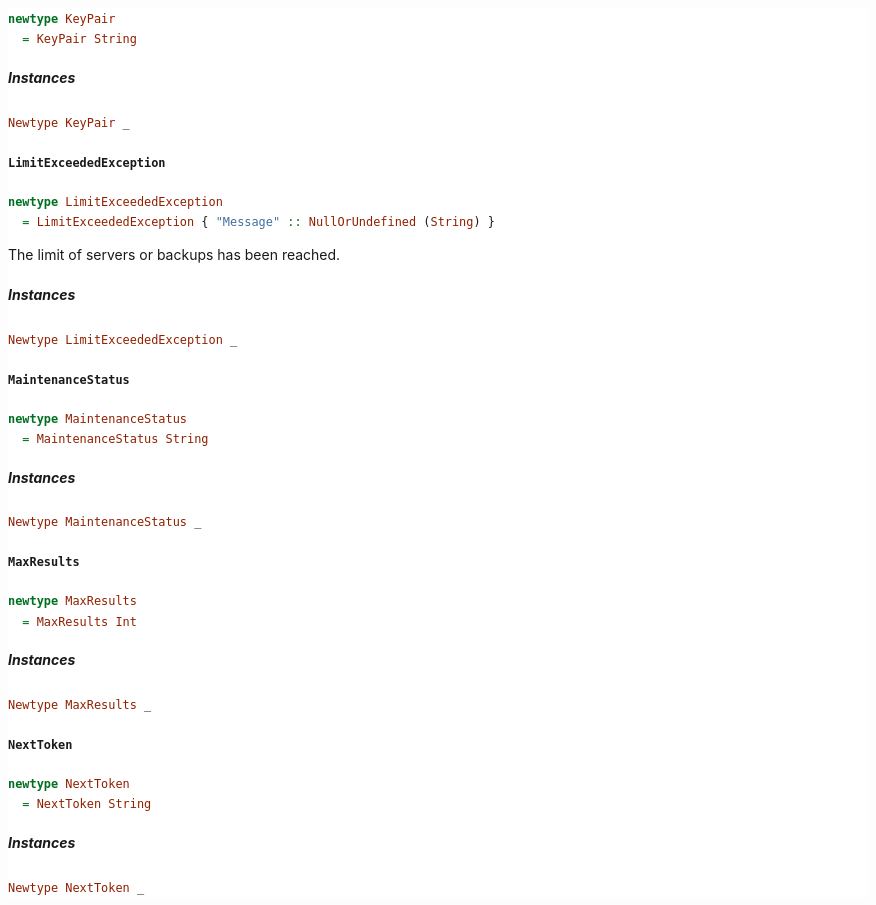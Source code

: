 ``` purescript
newtype KeyPair
  = KeyPair String
```

##### Instances
``` purescript
Newtype KeyPair _
```

#### `LimitExceededException`

``` purescript
newtype LimitExceededException
  = LimitExceededException { "Message" :: NullOrUndefined (String) }
```

<p>The limit of servers or backups has been reached. </p>

##### Instances
``` purescript
Newtype LimitExceededException _
```

#### `MaintenanceStatus`

``` purescript
newtype MaintenanceStatus
  = MaintenanceStatus String
```

##### Instances
``` purescript
Newtype MaintenanceStatus _
```

#### `MaxResults`

``` purescript
newtype MaxResults
  = MaxResults Int
```

##### Instances
``` purescript
Newtype MaxResults _
```

#### `NextToken`

``` purescript
newtype NextToken
  = NextToken String
```

##### Instances
``` purescript
Newtype NextToken _
```
